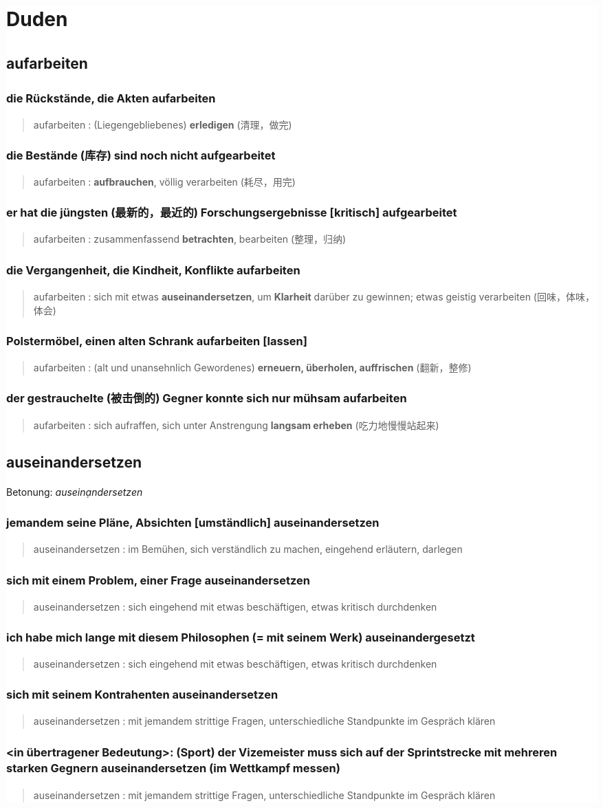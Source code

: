 Duden
==========

## auf­ar­bei­ten
### die Rückstände, die Akten aufarbeiten
> auf­ar­bei­ten :  (Liegengebliebenes) **erledigen** (清理，做完)

### die Bestände (库存) sind noch nicht aufgearbeitet
> auf­ar­bei­ten :  **aufbrauchen**, völlig verarbeiten (耗尽，用完)

### er hat die jüngsten (最新的，最近的) Forschungsergebnisse [kritisch] aufgearbeitet
> auf­ar­bei­ten :  zusammenfassend **betrachten**, bearbeiten (整理，归纳)

### die Vergangenheit, die Kindheit, Konflikte aufarbeiten
> auf­ar­bei­ten :  sich mit etwas **auseinandersetzen**, um **Klarheit** darüber zu gewinnen; etwas geistig verarbeiten (回味，体味，体会)

### Polstermöbel, einen alten Schrank aufarbeiten [lassen]
> auf­ar­bei­ten :  (alt und unansehnlich Gewordenes) **erneuern, überholen, auffrischen** (翻新，整修)

### der gestrauchelte (被击倒的) Gegner konnte sich nur mühsam aufarbeiten
> auf­ar­bei­ten :  sich aufraffen, sich unter Anstrengung **langsam erheben** (吃力地慢慢站起来)


## aus­ei­n­an­der­set­zen
Betonung: <em>auseinạndersetzen</em> <audio controls="controls" src="http://www.duden.de/_media_/audio/ID4131976_184875673.mp3"></audio>
### jemandem seine Pläne, Absichten [umständlich] auseinandersetzen
> aus­ei­n­an­der­set­zen :  im Bemühen, sich verständlich zu machen, eingehend erläutern, darlegen

### sich mit einem Problem, einer Frage auseinandersetzen
> aus­ei­n­an­der­set­zen :  sich eingehend mit etwas beschäftigen, etwas kritisch durchdenken

### ich habe mich lange mit diesem Philosophen (= mit seinem Werk) auseinandergesetzt
> aus­ei­n­an­der­set­zen :  sich eingehend mit etwas beschäftigen, etwas kritisch durchdenken

### sich mit seinem Kontrahenten auseinandersetzen
> aus­ei­n­an­der­set­zen :  mit jemandem strittige Fragen, unterschiedliche Standpunkte im Gespräch klären

### &lt;in übertragener Bedeutung&gt;: (Sport) der Vizemeister muss sich auf der Sprintstrecke mit mehreren starken Gegnern auseinandersetzen (im Wettkampf messen)
> aus­ei­n­an­der­set­zen :  mit jemandem strittige Fragen, unterschiedliche Standpunkte im Gespräch klären
